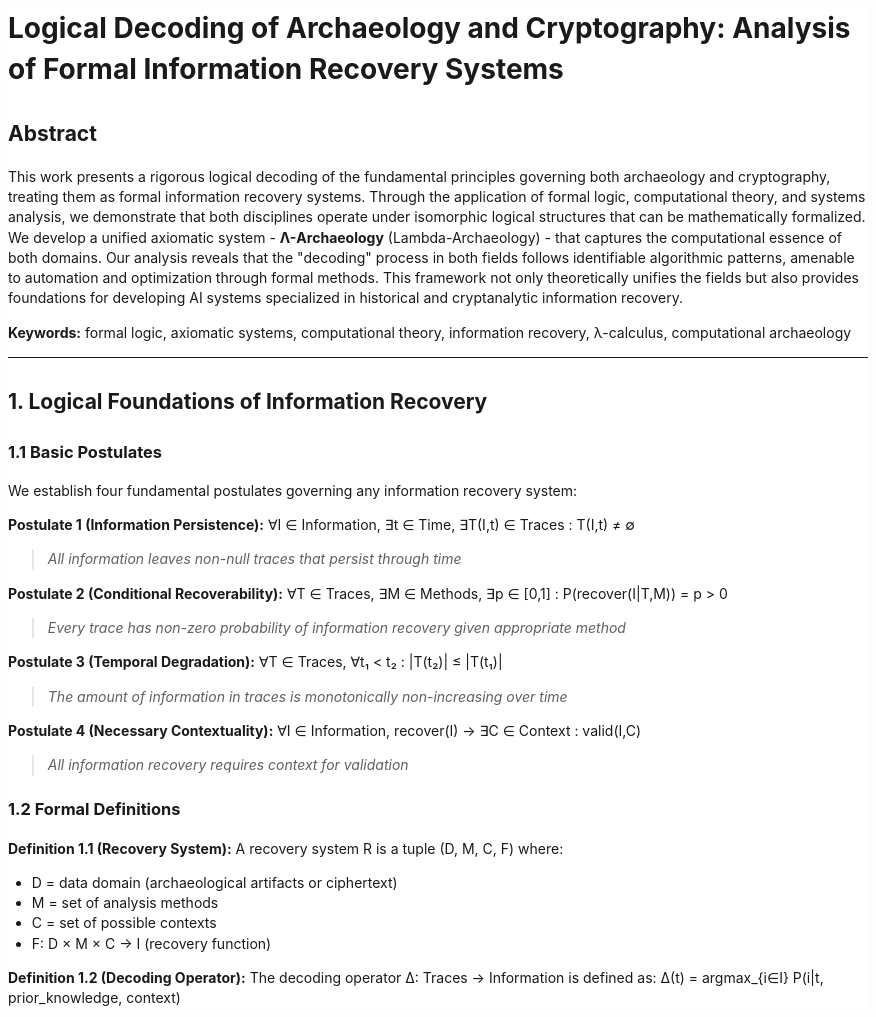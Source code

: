 # Logical Decoding of Archaeology and Cryptography: Analysis of Formal Information Recovery Systems

## Abstract

This work presents a rigorous logical decoding of the fundamental principles governing both archaeology and cryptography, treating them as formal information recovery systems. Through the application of formal logic, computational theory, and systems analysis, we demonstrate that both disciplines operate under isomorphic logical structures that can be mathematically formalized. We develop a unified axiomatic system - **Λ-Archaeology** (Lambda-Archaeology) - that captures the computational essence of both domains. Our analysis reveals that the "decoding" process in both fields follows identifiable algorithmic patterns, amenable to automation and optimization through formal methods. This framework not only theoretically unifies the fields but also provides foundations for developing AI systems specialized in historical and cryptanalytic information recovery.

**Keywords:** formal logic, axiomatic systems, computational theory, information recovery, λ-calculus, computational archaeology

---

## 1. Logical Foundations of Information Recovery

### 1.1 Basic Postulates

We establish four fundamental postulates governing any information recovery system:

**Postulate 1 (Information Persistence):** 
∀I ∈ Information, ∃t ∈ Time, ∃T(I,t) ∈ Traces : T(I,t) ≠ ∅
> *All information leaves non-null traces that persist through time*

**Postulate 2 (Conditional Recoverability):**
∀T ∈ Traces, ∃M ∈ Methods, ∃p ∈ [0,1] : P(recover(I|T,M)) = p > 0
> *Every trace has non-zero probability of information recovery given appropriate method*

**Postulate 3 (Temporal Degradation):**
∀T ∈ Traces, ∀t₁ < t₂ : |T(t₂)| ≤ |T(t₁)|
> *The amount of information in traces is monotonically non-increasing over time*

**Postulate 4 (Necessary Contextuality):**
∀I ∈ Information, recover(I) → ∃C ∈ Context : valid(I,C)
> *All information recovery requires context for validation*

### 1.2 Formal Definitions

**Definition 1.1 (Recovery System):**
A recovery system R is a tuple (D, M, C, F) where:
- D = data domain (archaeological artifacts or ciphertext)
- M = set of analysis methods
- C = set of possible contexts  
- F: D × M × C → I (recovery function)

**Definition 1.2 (Decoding Operator):**
The decoding operator Δ: Traces → Information is defined as:
Δ(t) = argmax_{i∈I} P(i|t, prior_knowledge, context)
